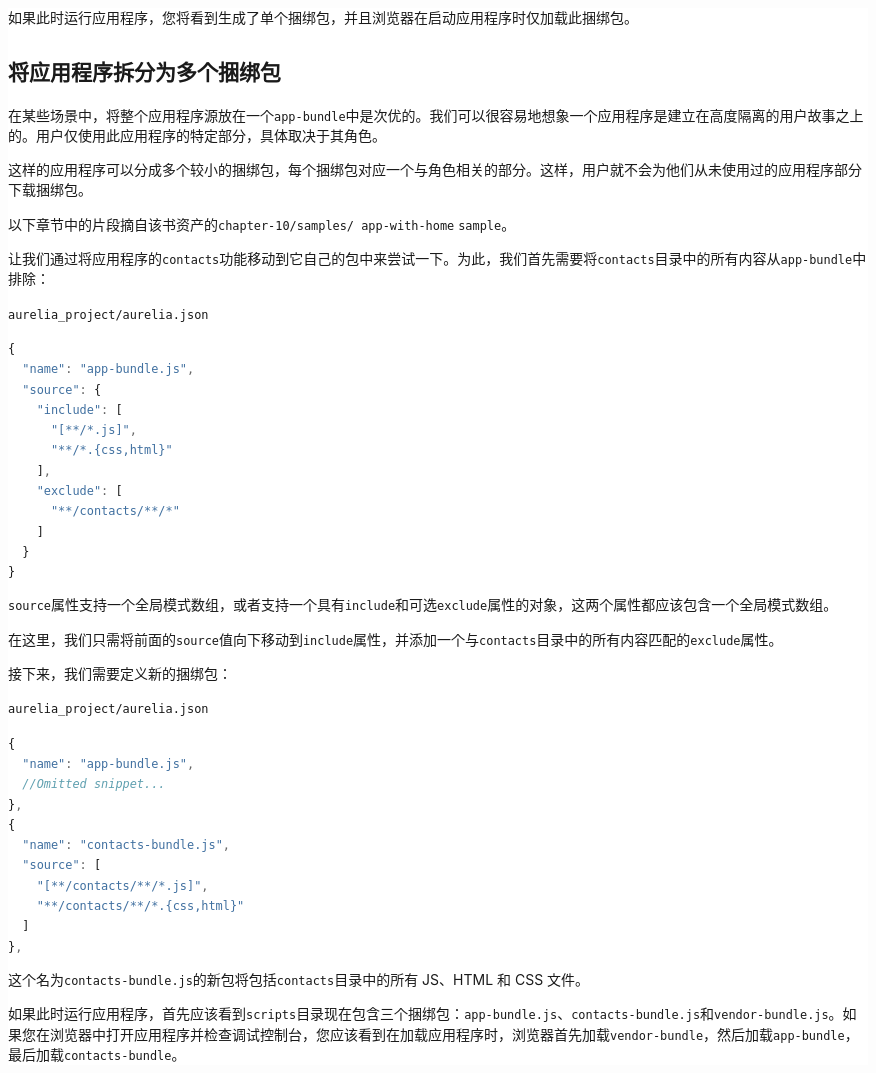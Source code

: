 如果此时运行应用程序，您将看到生成了单个捆绑包，并且浏览器在启动应用程序时仅加载此捆绑包。

## 将应用程序拆分为多个捆绑包

在某些场景中，将整个应用程序源放在一个`app-bundle`中是次优的。我们可以很容易地想象一个应用程序是建立在高度隔离的用户故事之上的。用户仅使用此应用程序的特定部分，具体取决于其角色。

这样的应用程序可以分成多个较小的捆绑包，每个捆绑包对应一个与角色相关的部分。这样，用户就不会为他们从未使用过的应用程序部分下载捆绑包。

以下章节中的片段摘自该书资产的`chapter-10/samples/ app-with-home` `sample`。

让我们通过将应用程序的`contacts`功能移动到它自己的包中来尝试一下。为此，我们首先需要将`contacts`目录中的所有内容从`app-bundle`中排除：

`aurelia_project/aurelia.json`

```js
{ 
  "name": "app-bundle.js", 
  "source": { 
    "include": [ 
      "[**/*.js]", 
      "**/*.{css,html}" 
    ], 
    "exclude": [ 
      "**/contacts/**/*" 
    ] 
  } 
} 

```

`source`属性支持一个全局模式数组，或者支持一个具有`include`和可选`exclude`属性的对象，这两个属性都应该包含一个全局模式数组。

在这里，我们只需将前面的`source`值向下移动到`include`属性，并添加一个与`contacts`目录中的所有内容匹配的`exclude`属性。

接下来，我们需要定义新的捆绑包：

`aurelia_project/aurelia.json`

```js
{ 
  "name": "app-bundle.js", 
  //Omitted snippet... 
}, 
{ 
  "name": "contacts-bundle.js", 
  "source": [ 
    "[**/contacts/**/*.js]", 
    "**/contacts/**/*.{css,html}" 
  ] 
},

```

这个名为`contacts-bundle.js`的新包将包括`contacts`目录中的所有 JS、HTML 和 CSS 文件。

如果此时运行应用程序，首先应该看到`scripts`目录现在包含三个捆绑包：`app-bundle.js`、`contacts-bundle.js`和`vendor-bundle.js`。如果您在浏览器中打开应用程序并检查调试控制台，您应该看到在加载应用程序时，浏览器首先加载`vendor-bundle`，然后加载`app-bundle`，最后加载`contacts-bundle`。
